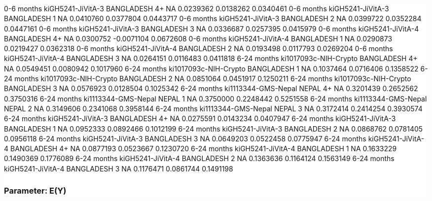 0-6 months    kiGH5241-JiVitA-3       BANGLADESH   4+                   NA                0.0239362    0.0138262   0.0340461
0-6 months    kiGH5241-JiVitA-3       BANGLADESH   1                    NA                0.0410760    0.0377804   0.0443717
0-6 months    kiGH5241-JiVitA-3       BANGLADESH   2                    NA                0.0399722    0.0352284   0.0447161
0-6 months    kiGH5241-JiVitA-3       BANGLADESH   3                    NA                0.0336687    0.0257395   0.0415979
0-6 months    kiGH5241-JiVitA-4       BANGLADESH   4+                   NA                0.0300752   -0.0071104   0.0672608
0-6 months    kiGH5241-JiVitA-4       BANGLADESH   1                    NA                0.0290873    0.0219427   0.0362318
0-6 months    kiGH5241-JiVitA-4       BANGLADESH   2                    NA                0.0193498    0.0117793   0.0269204
0-6 months    kiGH5241-JiVitA-4       BANGLADESH   3                    NA                0.0264151    0.0116483   0.0411818
6-24 months   ki1017093c-NIH-Crypto   BANGLADESH   4+                   NA                0.0549451    0.0080942   0.1017960
6-24 months   ki1017093c-NIH-Crypto   BANGLADESH   1                    NA                0.1037464    0.0716406   0.1358522
6-24 months   ki1017093c-NIH-Crypto   BANGLADESH   2                    NA                0.0851064    0.0451917   0.1250211
6-24 months   ki1017093c-NIH-Crypto   BANGLADESH   3                    NA                0.0576923    0.0128504   0.1025342
6-24 months   ki1113344-GMS-Nepal     NEPAL        4+                   NA                0.3201439    0.2652562   0.3750316
6-24 months   ki1113344-GMS-Nepal     NEPAL        1                    NA                0.3750000    0.2248442   0.5251558
6-24 months   ki1113344-GMS-Nepal     NEPAL        2                    NA                0.3149606    0.2341068   0.3958144
6-24 months   ki1113344-GMS-Nepal     NEPAL        3                    NA                0.3172414    0.2414254   0.3930574
6-24 months   kiGH5241-JiVitA-3       BANGLADESH   4+                   NA                0.0275591    0.0143234   0.0407947
6-24 months   kiGH5241-JiVitA-3       BANGLADESH   1                    NA                0.0952333    0.0892466   0.1012199
6-24 months   kiGH5241-JiVitA-3       BANGLADESH   2                    NA                0.0868762    0.0781405   0.0956118
6-24 months   kiGH5241-JiVitA-3       BANGLADESH   3                    NA                0.0649203    0.0522458   0.0775947
6-24 months   kiGH5241-JiVitA-4       BANGLADESH   4+                   NA                0.0877193    0.0523667   0.1230720
6-24 months   kiGH5241-JiVitA-4       BANGLADESH   1                    NA                0.1633229    0.1490369   0.1776089
6-24 months   kiGH5241-JiVitA-4       BANGLADESH   2                    NA                0.1363636    0.1164124   0.1563149
6-24 months   kiGH5241-JiVitA-4       BANGLADESH   3                    NA                0.1176471    0.0861744   0.1491198


### Parameter: E(Y)
